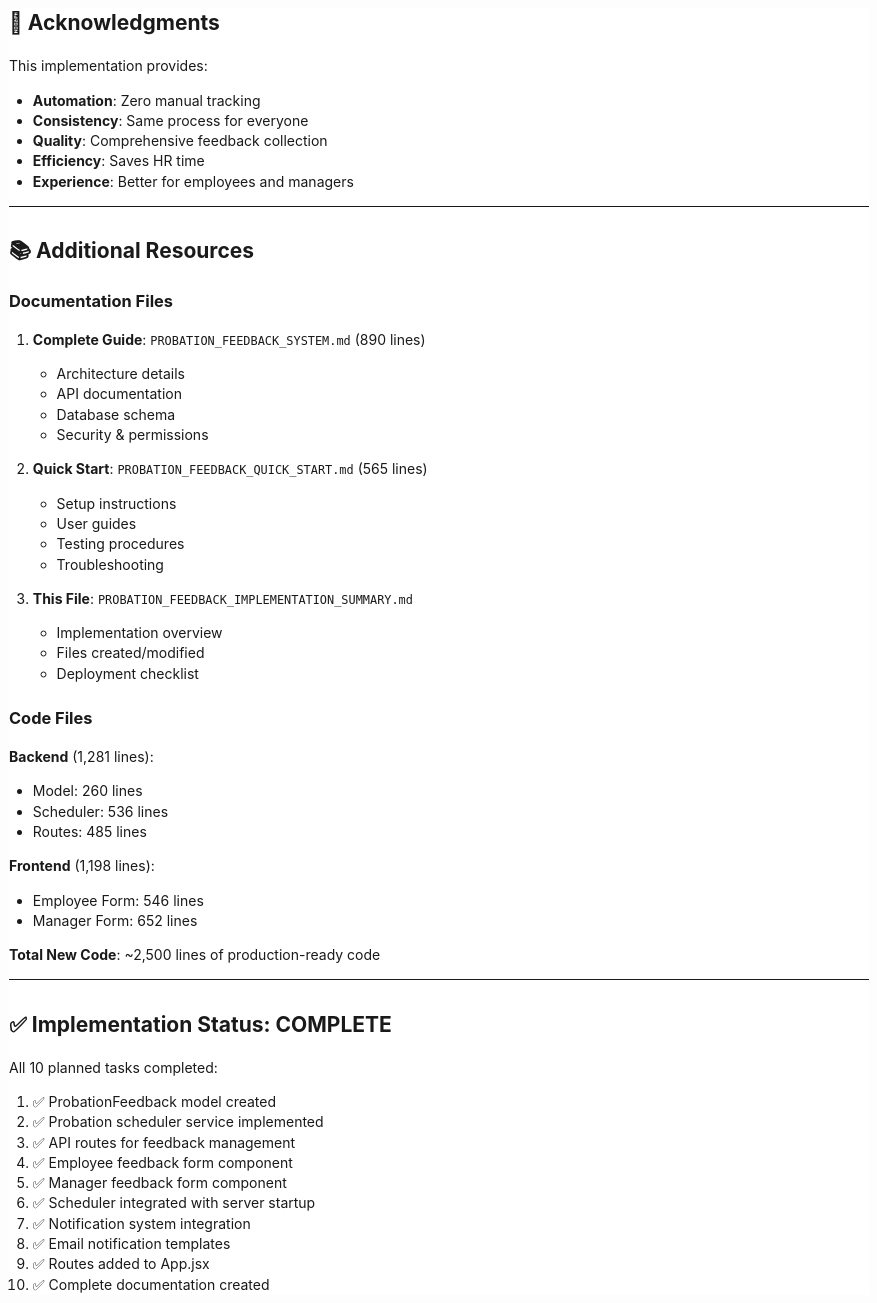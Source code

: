 ## 🙏 Acknowledgments

This implementation provides:
- **Automation**: Zero manual tracking
- **Consistency**: Same process for everyone
- **Quality**: Comprehensive feedback collection
- **Efficiency**: Saves HR time
- **Experience**: Better for employees and managers

---

## 📚 Additional Resources

### Documentation Files

1. **Complete Guide**: `PROBATION_FEEDBACK_SYSTEM.md` (890 lines)
   - Architecture details
   - API documentation
   - Database schema
   - Security & permissions

2. **Quick Start**: `PROBATION_FEEDBACK_QUICK_START.md` (565 lines)
   - Setup instructions
   - User guides
   - Testing procedures
   - Troubleshooting

3. **This File**: `PROBATION_FEEDBACK_IMPLEMENTATION_SUMMARY.md`
   - Implementation overview
   - Files created/modified
   - Deployment checklist

### Code Files

**Backend** (1,281 lines):
- Model: 260 lines
- Scheduler: 536 lines
- Routes: 485 lines

**Frontend** (1,198 lines):
- Employee Form: 546 lines
- Manager Form: 652 lines

**Total New Code**: ~2,500 lines of production-ready code

---

## ✅ Implementation Status: COMPLETE

All 10 planned tasks completed:

1. ✅ ProbationFeedback model created
2. ✅ Probation scheduler service implemented
3. ✅ API routes for feedback management
4. ✅ Employee feedback form component
5. ✅ Manager feedback form component
6. ✅ Scheduler integrated with server startup
7. ✅ Notification system integration
8. ✅ Email notification templates
9. ✅ Routes added to App.jsx
10. ✅ Complete documentation created
